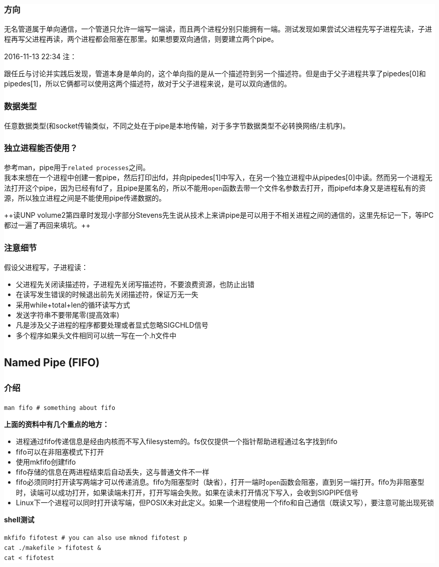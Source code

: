 ### 方向

无名管道属于单向通信，一个管道只允许一端写一端读，而且两个进程分别只能拥有一端。测试发现如果尝试父进程先写子进程先读，子进程再写父进程再读，两个进程都会阻塞在那里。如果想要双向通信，则要建立两个pipe。

2016-11-13 22:34 注：

跟任丘与讨论并实践后发现，管道本身是单向的，这个单向指的是从一个描述符到另一个描述符。但是由于父子进程共享了pipedes[0]和pipedes[1]，所以它俩都可以使用这两个描述符，故对于父子进程来说，是可以双向通信的。

### 数据类型

任意数据类型(和socket传输类似，不同之处在于pipe是本地传输，对于多字节数据类型不必转换网络/主机序)。

### 独立进程能否使用？

参考man，pipe用于`related processes`之间。  
我本来想在一个进程中创建一套pipe，然后打印出fd，并向pipedes[1]中写入，在另一个独立进程中从pipedes[0]中读。然而另一个进程无法打开这个pipe，因为已经有fd了，且pipe是匿名的，所以不能用`open`函数去带一个文件名参数去打开，而pipefd本身又是进程私有的资源，所以独立进程之间是不能使用pipe传递数据的。

++读UNP volume2第四章时发现小字部分Stevens先生说从技术上来讲pipe是可以用于不相关进程之间的通信的，这里先标记一下，等IPC都过一遍了再回来填坑。++

### 注意细节

假设父进程写，子进程读：

- 父进程先关闭读描述符，子进程先关闭写描述符，不要浪费资源，也防止出错
- 在读写发生错误的时候退出前先关闭描述符，保证万无一失
- 采用while+total+len的循环读写方式
- 发送字符串不要带尾零(提高效率)
- 凡是涉及父子进程的程序都要处理或者显式忽略SIGCHLD信号
- 多个程序如果头文件相同可以统一写在一个.h文件中

## Named Pipe (FIFO)

### 介绍

```
man fifo # something about fifo
```

**上面的资料中有几个重点的地方：**

- 进程通过fifo传递信息是经由内核而不写入filesystem的。fs仅仅提供一个指针帮助进程通过名字找到fifo
- fifo可以在非阻塞模式下打开
- 使用mkfifo创建fifo
- fifo存储的信息在两进程结束后自动丢失，这与普通文件不一样
- fifo必须同时打开读写两端才可以传递消息。fifo为阻塞型时（缺省），打开一端时`open`函数会阻塞，直到另一端打开。fifo为非阻塞型时，读端可以成功打开，如果读端未打开，打开写端会失败。如果在读未打开情况下写入，会收到SIGPIPE信号
- Linux下一个进程可以同时打开读写端，但POSIX未对此定义。如果一个进程使用一个fifo和自己通信（既读又写），要注意可能出现死锁

**shell测试**

```
mkfifo fifotest # you can also use mknod fifotest p
cat ./makefile > fifotest &
cat < fifotest
```
